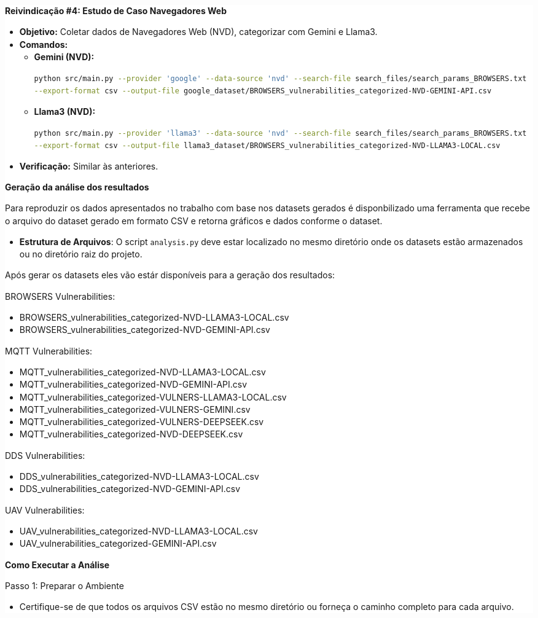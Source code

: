 **Reivindicação #4: Estudo de Caso Navegadores Web**

- **Objetivo:** Coletar dados de Navegadores Web (NVD), categorizar com Gemini e Llama3.
- **Comandos:**
  - **Gemini (NVD):**
    ```bash
    python src/main.py --provider 'google' --data-source 'nvd' --search-file search_files/search_params_BROWSERS.txt --export-format csv --output-file google_dataset/BROWSERS_vulnerabilities_categorized-NVD-GEMINI-API.csv
    ```
  - **Llama3 (NVD):**
    ```bash
    python src/main.py --provider 'llama3' --data-source 'nvd' --search-file search_files/search_params_BROWSERS.txt --export-format csv --output-file llama3_dataset/BROWSERS_vulnerabilities_categorized-NVD-LLAMA3-LOCAL.csv
    ```
- **Verificação:** Similar às anteriores.

**Geração da análise dos resultados**

Para reproduzir os dados apresentados no trabalho com base nos datasets gerados é disponbilizado uma ferramenta que recebe o arquivo do dataset gerado em formato CSV e retorna gráficos e dados conforme o dataset.

- **Estrutura de Arquivos**: O script `analysis.py` deve estar localizado no mesmo diretório onde os datasets estão armazenados ou no diretório raiz do projeto.

Após gerar os datasets eles vão estár disponíveis para a geração dos resultados:

BROWSERS Vulnerabilities:

- BROWSERS_vulnerabilities_categorized-NVD-LLAMA3-LOCAL.csv
- BROWSERS_vulnerabilities_categorized-NVD-GEMINI-API.csv

MQTT Vulnerabilities:

- MQTT_vulnerabilities_categorized-NVD-LLAMA3-LOCAL.csv
- MQTT_vulnerabilities_categorized-NVD-GEMINI-API.csv
- MQTT_vulnerabilities_categorized-VULNERS-LLAMA3-LOCAL.csv
- MQTT_vulnerabilities_categorized-VULNERS-GEMINI.csv
- MQTT_vulnerabilities_categorized-VULNERS-DEEPSEEK.csv
- MQTT_vulnerabilities_categorized-NVD-DEEPSEEK.csv

DDS Vulnerabilities:

- DDS_vulnerabilities_categorized-NVD-LLAMA3-LOCAL.csv
- DDS_vulnerabilities_categorized-NVD-GEMINI-API.csv

UAV Vulnerabilities:

- UAV_vulnerabilities_categorized-NVD-LLAMA3-LOCAL.csv
- UAV_vulnerabilities_categorized-GEMINI-API.csv

**Como Executar a Análise**

Passo 1: Preparar o Ambiente

- Certifique-se de que todos os arquivos CSV estão no mesmo diretório ou forneça o caminho completo para cada arquivo.
